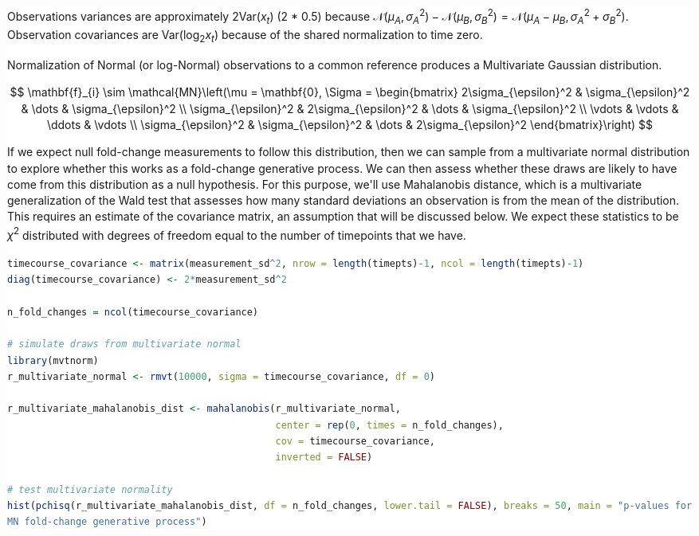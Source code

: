 Observations variances are approximately $2\text{Var}(x_t)$ (2 * 0.5) because $\mathcal{N}(\mu_{A}, \sigma^{2}_{A}) - \mathcal{N}(\mu_{B}, \sigma^{2}_{B}) = \mathcal{N}(\mu_{A} - \mu_{B}, \sigma^{2}_{A} + \sigma^{2}_{B})$. Observation covariances are $\text{Var}(\log_2x_t)$ because of the shared normalization to time zero.

Normalization of Normal (or log-Normal) observations to a common reference produces a Multivariate Gaussian distribution.

$$
\mathbf{f}_{i} \sim \mathcal{MN}\left(\mu = \mathbf{0}, \Sigma = 
\begin{bmatrix}
    2\sigma_{\epsilon}^2 & \sigma_{\epsilon}^2 & \dots  & \sigma_{\epsilon}^2 \\
    \sigma_{\epsilon}^2 & 2\sigma_{\epsilon}^2 & \dots  & \sigma_{\epsilon}^2 \\
    \vdots & \vdots & \ddots & \vdots \\
    \sigma_{\epsilon}^2 & \sigma_{\epsilon}^2 & \dots  & 2\sigma_{\epsilon}^2
\end{bmatrix}\right)
$$

If we expect null fold-change measurements to follow this distribution, then we can sample from a multivariate normal distribution to explore whether this works as a fold-change generative process. We can then assess whether these draws are likely to have come from this distribution as a null hypothesis. For this purpose, we'll use Mahalanobis distance, which is a multivariate generalization of the Wald test that assesses how many standard deviations an observation is from the mean of the distribution. This requires an estimate of the covariance matrix, an assumption that will be discussed below. We expect these statistics to be $\chi^{2}$ distributed with degrees of freedom equal to the number of timepoints that we have.


```r
timecourse_covariance <- matrix(measurement_sd^2, nrow = length(timepts)-1, ncol = length(timepts)-1)
diag(timecourse_covariance) <- 2*measurement_sd^2

n_fold_changes = ncol(timecourse_covariance)

# simulate draws from multivariate normal
library(mvtnorm)
r_multivariate_normal <- rmvt(10000, sigma = timecourse_covariance, df = 0)

r_multivariate_mahalanobis_dist <- mahalanobis(r_multivariate_normal,
                                               center = rep(0, times = n_fold_changes),
                                               cov = timecourse_covariance,
                                               inverted = FALSE)

# test multivariate normality
hist(pchisq(r_multivariate_mahalanobis_dist, df = n_fold_changes, lower.tail = FALSE), breaks = 50, main = "p-values for MN fold-change generative process")
```
